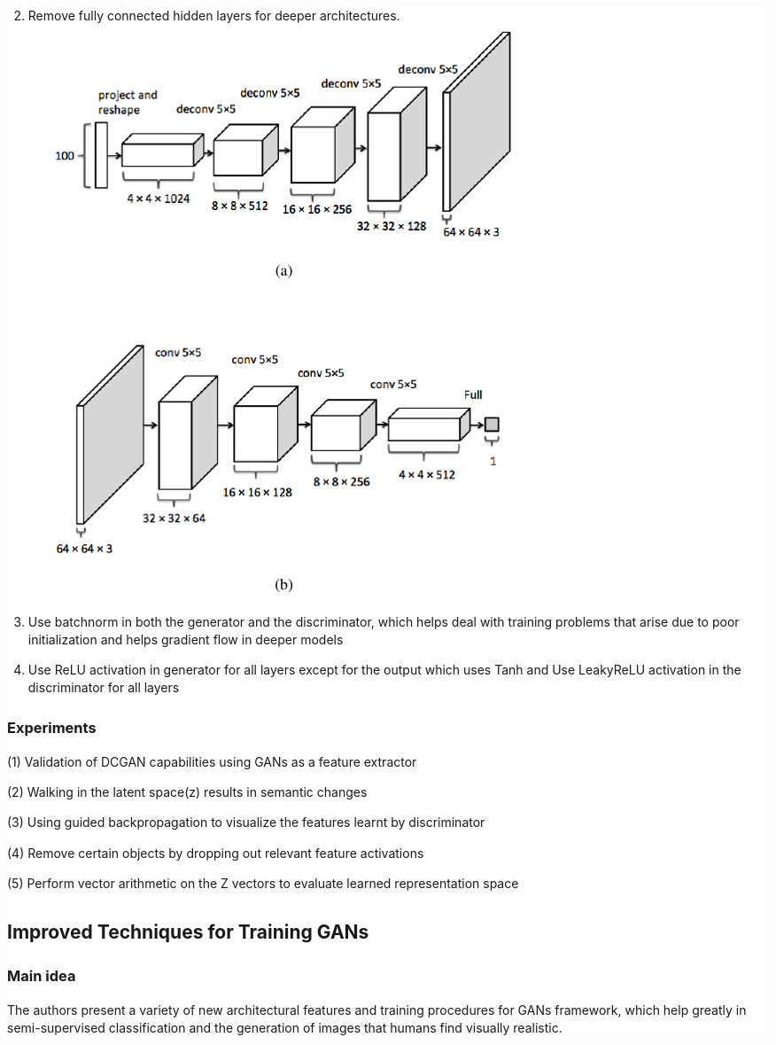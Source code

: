 2. Remove fully connected hidden layers for deeper architectures.
![](img/dcgan_nofc.png)

3. Use batchnorm in both the generator and the discriminator, which helps deal with training problems that arise due to poor initialization and helps gradient flow in deeper models

4. Use ReLU activation in generator for all layers except for the output which uses Tanh and Use LeakyReLU activation in the discriminator for all layers

### Experiments
(1) Validation of DCGAN capabilities using GANs as a feature extractor

(2) Walking in the latent space(z) results in semantic changes

(3) Using guided backpropagation to visualize the features learnt by discriminator

(4) Remove certain objects by dropping out relevant feature activations

(5) Perform vector arithmetic on the Z vectors to evaluate learned representation space

## Improved Techniques for Training GANs
### Main idea
The authors present a variety of new architectural features and training procedures for GANs framework, which help greatly in semi-supervised classification and the generation of images that humans find visually realistic. 
